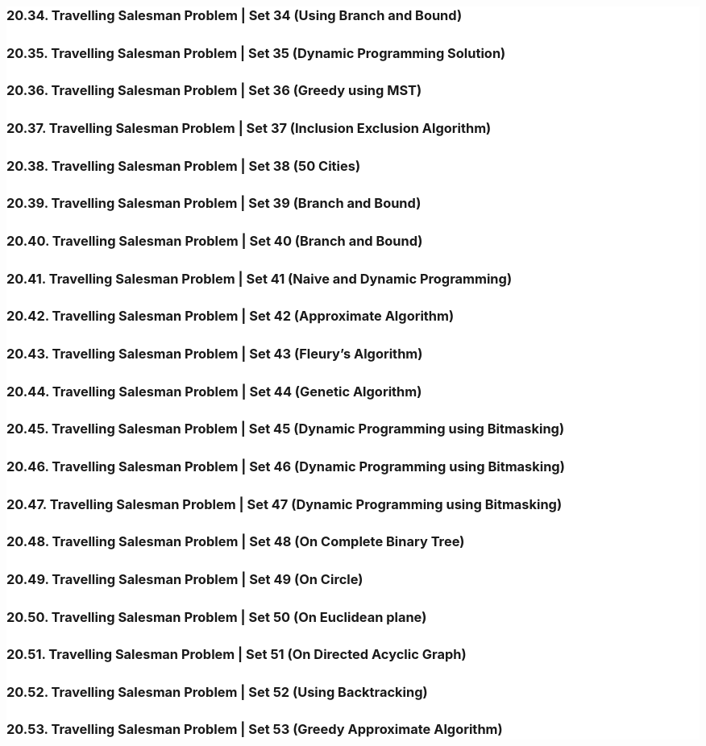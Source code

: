 ### 20.34. Travelling Salesman Problem | Set 34 (Using Branch and Bound)
### 20.35. Travelling Salesman Problem | Set 35 (Dynamic Programming Solution)
### 20.36. Travelling Salesman Problem | Set 36 (Greedy using MST)
### 20.37. Travelling Salesman Problem | Set 37 (Inclusion Exclusion Algorithm)
### 20.38. Travelling Salesman Problem | Set 38 (50 Cities)
### 20.39. Travelling Salesman Problem | Set 39 (Branch and Bound)
### 20.40. Travelling Salesman Problem | Set 40 (Branch and Bound)
### 20.41. Travelling Salesman Problem | Set 41 (Naive and Dynamic Programming)
### 20.42. Travelling Salesman Problem | Set 42 (Approximate Algorithm)
### 20.43. Travelling Salesman Problem | Set 43 (Fleury’s Algorithm)
### 20.44. Travelling Salesman Problem | Set 44 (Genetic Algorithm)
### 20.45. Travelling Salesman Problem | Set 45 (Dynamic Programming using Bitmasking)
### 20.46. Travelling Salesman Problem | Set 46 (Dynamic Programming using Bitmasking)
### 20.47. Travelling Salesman Problem | Set 47 (Dynamic Programming using Bitmasking)
### 20.48. Travelling Salesman Problem | Set 48 (On Complete Binary Tree)
### 20.49. Travelling Salesman Problem | Set 49 (On Circle)
### 20.50. Travelling Salesman Problem | Set 50 (On Euclidean plane)
### 20.51. Travelling Salesman Problem | Set 51 (On Directed Acyclic Graph)
### 20.52. Travelling Salesman Problem | Set 52 (Using Backtracking)
### 20.53. Travelling Salesman Problem | Set 53 (Greedy Approximate Algorithm)

